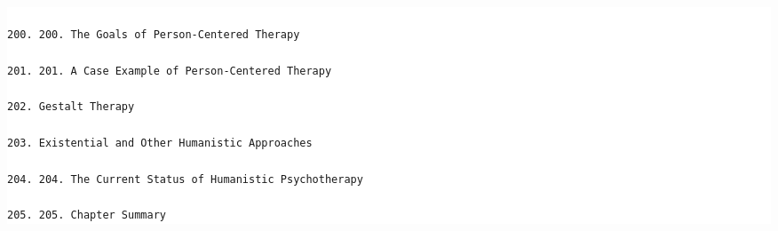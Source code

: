                                                                                                                                                                                                                                                                                                                                                                                                                                                                                                                                                                                                                                                                                                                                                                                                                                                                        200. 200. The Goals of Person-Centered Therapy
                                                                                                                                                                                                                                                                                                                                                                                                                                                                                                                                                                                                                                                                                                                                                                                                                                                                            201. 201. A Case Example of Person-Centered Therapy
                                                                                                                                                                                                                                                                                                                                                                                                                                                                                                                                                                                                                                                                                                                                                                                                                                                                            202. Gestalt Therapy
                                                                                                                                                                                                                                                                                                                                                                                                                                                                                                                                                                                                                                                                                                                                                                                                                                                                            203. Existential and Other Humanistic Approaches
                                                                                                                                                                                                                                                                                                                                                                                                                                                                                                                                                                                                                                                                                                                                                                                                                                                                            204. 204. The Current Status of Humanistic Psychotherapy
                                                                                                                                                                                                                                                                                                                                                                                                                                                                                                                                                                                                                                                                                                                                                                                                                                                                                 205. 205. Chapter Summary